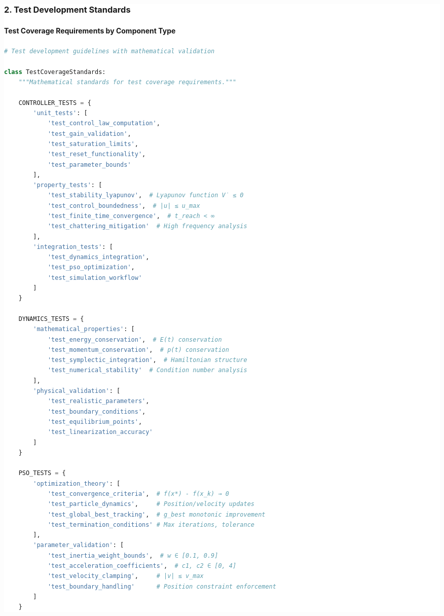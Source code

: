 ### 2. Test Development Standards

#### Test Coverage Requirements by Component Type
```python
# Test development guidelines with mathematical validation

class TestCoverageStandards:
    """Mathematical standards for test coverage requirements."""

    CONTROLLER_TESTS = {
        'unit_tests': [
            'test_control_law_computation',
            'test_gain_validation',
            'test_saturation_limits',
            'test_reset_functionality',
            'test_parameter_bounds'
        ],
        'property_tests': [
            'test_stability_lyapunov',  # Lyapunov function V̇ ≤ 0
            'test_control_boundedness',  # |u| ≤ u_max
            'test_finite_time_convergence',  # t_reach < ∞
            'test_chattering_mitigation'  # High frequency analysis
        ],
        'integration_tests': [
            'test_dynamics_integration',
            'test_pso_optimization',
            'test_simulation_workflow'
        ]
    }

    DYNAMICS_TESTS = {
        'mathematical_properties': [
            'test_energy_conservation',  # E(t) conservation
            'test_momentum_conservation',  # p(t) conservation
            'test_symplectic_integration',  # Hamiltonian structure
            'test_numerical_stability'  # Condition number analysis
        ],
        'physical_validation': [
            'test_realistic_parameters',
            'test_boundary_conditions',
            'test_equilibrium_points',
            'test_linearization_accuracy'
        ]
    }

    PSO_TESTS = {
        'optimization_theory': [
            'test_convergence_criteria',  # f(x*) - f(x_k) → 0
            'test_particle_dynamics',     # Position/velocity updates
            'test_global_best_tracking',  # g_best monotonic improvement
            'test_termination_conditions' # Max iterations, tolerance
        ],
        'parameter_validation': [
            'test_inertia_weight_bounds',  # w ∈ [0.1, 0.9]
            'test_acceleration_coefficients',  # c1, c2 ∈ [0, 4]
            'test_velocity_clamping',     # |v| ≤ v_max
            'test_boundary_handling'      # Position constraint enforcement
        ]
    }
```
